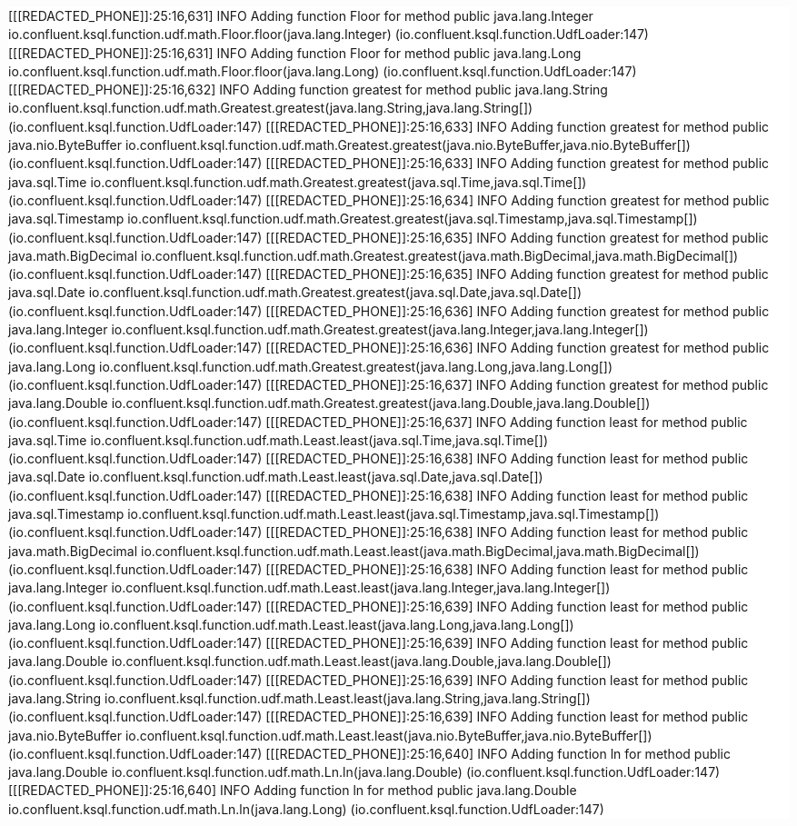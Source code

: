 [[[REDACTED_PHONE]]:25:16,631] INFO Adding function Floor for method public java.lang.Integer io.confluent.ksql.function.udf.math.Floor.floor(java.lang.Integer) (io.confluent.ksql.function.UdfLoader:147)
[[[REDACTED_PHONE]]:25:16,631] INFO Adding function Floor for method public java.lang.Long io.confluent.ksql.function.udf.math.Floor.floor(java.lang.Long) (io.confluent.ksql.function.UdfLoader:147)
[[[REDACTED_PHONE]]:25:16,632] INFO Adding function greatest for method public java.lang.String io.confluent.ksql.function.udf.math.Greatest.greatest(java.lang.String,java.lang.String[]) (io.confluent.ksql.function.UdfLoader:147)
[[[REDACTED_PHONE]]:25:16,633] INFO Adding function greatest for method public java.nio.ByteBuffer io.confluent.ksql.function.udf.math.Greatest.greatest(java.nio.ByteBuffer,java.nio.ByteBuffer[]) (io.confluent.ksql.function.UdfLoader:147)
[[[REDACTED_PHONE]]:25:16,633] INFO Adding function greatest for method public java.sql.Time io.confluent.ksql.function.udf.math.Greatest.greatest(java.sql.Time,java.sql.Time[]) (io.confluent.ksql.function.UdfLoader:147)
[[[REDACTED_PHONE]]:25:16,634] INFO Adding function greatest for method public java.sql.Timestamp io.confluent.ksql.function.udf.math.Greatest.greatest(java.sql.Timestamp,java.sql.Timestamp[]) (io.confluent.ksql.function.UdfLoader:147)
[[[REDACTED_PHONE]]:25:16,635] INFO Adding function greatest for method public java.math.BigDecimal io.confluent.ksql.function.udf.math.Greatest.greatest(java.math.BigDecimal,java.math.BigDecimal[]) (io.confluent.ksql.function.UdfLoader:147)
[[[REDACTED_PHONE]]:25:16,635] INFO Adding function greatest for method public java.sql.Date io.confluent.ksql.function.udf.math.Greatest.greatest(java.sql.Date,java.sql.Date[]) (io.confluent.ksql.function.UdfLoader:147)
[[[REDACTED_PHONE]]:25:16,636] INFO Adding function greatest for method public java.lang.Integer io.confluent.ksql.function.udf.math.Greatest.greatest(java.lang.Integer,java.lang.Integer[]) (io.confluent.ksql.function.UdfLoader:147)
[[[REDACTED_PHONE]]:25:16,636] INFO Adding function greatest for method public java.lang.Long io.confluent.ksql.function.udf.math.Greatest.greatest(java.lang.Long,java.lang.Long[]) (io.confluent.ksql.function.UdfLoader:147)
[[[REDACTED_PHONE]]:25:16,637] INFO Adding function greatest for method public java.lang.Double io.confluent.ksql.function.udf.math.Greatest.greatest(java.lang.Double,java.lang.Double[]) (io.confluent.ksql.function.UdfLoader:147)
[[[REDACTED_PHONE]]:25:16,637] INFO Adding function least for method public java.sql.Time io.confluent.ksql.function.udf.math.Least.least(java.sql.Time,java.sql.Time[]) (io.confluent.ksql.function.UdfLoader:147)
[[[REDACTED_PHONE]]:25:16,638] INFO Adding function least for method public java.sql.Date io.confluent.ksql.function.udf.math.Least.least(java.sql.Date,java.sql.Date[]) (io.confluent.ksql.function.UdfLoader:147)
[[[REDACTED_PHONE]]:25:16,638] INFO Adding function least for method public java.sql.Timestamp io.confluent.ksql.function.udf.math.Least.least(java.sql.Timestamp,java.sql.Timestamp[]) (io.confluent.ksql.function.UdfLoader:147)
[[[REDACTED_PHONE]]:25:16,638] INFO Adding function least for method public java.math.BigDecimal io.confluent.ksql.function.udf.math.Least.least(java.math.BigDecimal,java.math.BigDecimal[]) (io.confluent.ksql.function.UdfLoader:147)
[[[REDACTED_PHONE]]:25:16,638] INFO Adding function least for method public java.lang.Integer io.confluent.ksql.function.udf.math.Least.least(java.lang.Integer,java.lang.Integer[]) (io.confluent.ksql.function.UdfLoader:147)
[[[REDACTED_PHONE]]:25:16,639] INFO Adding function least for method public java.lang.Long io.confluent.ksql.function.udf.math.Least.least(java.lang.Long,java.lang.Long[]) (io.confluent.ksql.function.UdfLoader:147)
[[[REDACTED_PHONE]]:25:16,639] INFO Adding function least for method public java.lang.Double io.confluent.ksql.function.udf.math.Least.least(java.lang.Double,java.lang.Double[]) (io.confluent.ksql.function.UdfLoader:147)
[[[REDACTED_PHONE]]:25:16,639] INFO Adding function least for method public java.lang.String io.confluent.ksql.function.udf.math.Least.least(java.lang.String,java.lang.String[]) (io.confluent.ksql.function.UdfLoader:147)
[[[REDACTED_PHONE]]:25:16,639] INFO Adding function least for method public java.nio.ByteBuffer io.confluent.ksql.function.udf.math.Least.least(java.nio.ByteBuffer,java.nio.ByteBuffer[]) (io.confluent.ksql.function.UdfLoader:147)
[[[REDACTED_PHONE]]:25:16,640] INFO Adding function ln for method public java.lang.Double io.confluent.ksql.function.udf.math.Ln.ln(java.lang.Double) (io.confluent.ksql.function.UdfLoader:147)
[[[REDACTED_PHONE]]:25:16,640] INFO Adding function ln for method public java.lang.Double io.confluent.ksql.function.udf.math.Ln.ln(java.lang.Long) (io.confluent.ksql.function.UdfLoader:147)